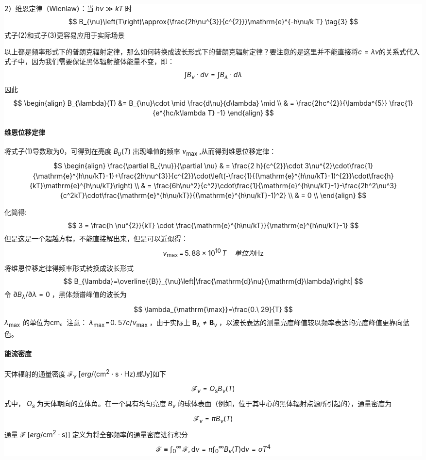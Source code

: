 2）维恩定律（Wienlaw）：当 $h\nu\gg k T$ 时  
$$
B_{\nu}\left(T\right)\approx{\frac{2h\nu^{3}}{c^{2}}}\mathrm{e}^{-h\nu/k T}
\tag{3}
$$
式子(2)和式子(3)更容易应用于实际场景

以上都是频率形式下的普朗克辐射定律，那么如何转换成波长形式下的普朗克辐射定律？要注意的是这里并不能直接将$c=\lambda \nu$的关系式代入式子中，因为我们需要保证黑体辐射整体能量不变，即：
$$
\int B_{\nu} \cdot d\nu = \int B_{\lambda} \cdot d\lambda
$$
因此
$$
\begin{align}
B_{\lambda}(T) &= B_{\nu}\cdot \mid \frac{d\nu}{d\lambda} \mid \\
& = \frac{2hc^{2}}{\lambda^{5}} \frac{1}{e^{hc/k\lambda T} -1}
\end{align}
$$

#### 维恩位移定律
将式子(1)导数取为0，可得到在亮度 $B_{\upsilon}\left(T\right)$ 出现峰值的频率 $\nu_{\text{max}}$ ,从而得到维恩位移定律： 
$$
\begin{align}
\frac{\partial B_{\nu}}{\partial \nu} 
& = \frac{2 h}{c^{2}}\cdot 3\nu^{2}\cdot\frac{1}{\mathrm{e}^{h\nu/kT}-1}+\frac{2h\nu^{3}}{c^{2}}\cdot\left(-\frac{1}{(\mathrm{e}^{h\nu/kT}-1)^{2}}\cdot\frac{h}{kT}\mathrm{e}^{h\nu/kT}\right) \\
& = \frac{6h\nu^2}{c^2}\cdot\frac{1}{\mathrm{e}^{h\nu/kT}-1}-\frac{2h^2\nu^3}{c^2kT}\cdot\frac{\mathrm{e}^{h\nu/kT}}{(\mathrm{e}^{h\nu/kT}-1)^2} \\
& = 0 \\
\end{align}
$$

化简得:
$$
3 = \frac{h \nu^{2}}{kT} \cdot \frac{\mathrm{e}^{h\nu/kT}}{\mathrm{e}^{h\nu/kT}-1} 
$$
但是这是一个超越方程，不能直接解出来，但是可以近似得：
$$
\nu_{\textrm{max}}\,{=}\,5.\,88\times10^{10}\,T \quad  单位为\mathrm{Hz}
$$
将维恩位移定律得频率形式转换成波长形式
$$
B_{\lambda}=\overline{{B}}_{\nu}\left|\frac{\mathrm{d}\nu}{\mathrm{d}\lambda}\right|
$$令 $\partial B_{\lambda}/\partial\lambda=0$ ，黑体频谱峰值的波长为  
$$
\lambda_{\mathrm{\max}}=\frac{0.\ 29}{T}
$$
$\lambda_{\mathrm{\max}}$ 的单位为cm。注意： $\lambda_{\textrm{max}}\!=\!0.\;57c/\nu_{\textrm{max}}$ ，由于实际上 $\boldsymbol{B}_{\lambda}\ne\boldsymbol{B}_{\nu}$ ，以波长表达的测量亮度峰值较以频率表达的亮度峰值更靠向蓝色。  

#### 能流密度
天体辐射的通量密度 $\mathcal{F}_{\nu}$  $\left[erg/ (\mathrm{cm}^{2}\cdot\mathrm{s}\cdot\mathrm{Hz}) 或 \mathrm{Jy}\right]$如下  
$$
\mathcal{F}_{\nu}=\Omega_{\mathrm{{s}}}B_{\nu}\left(T\right)
$$
式中， $\Omega_{s}$ 为天体朝向的立体角。在一个具有均匀亮度 $B_{v}$ 的球体表面（例如，位于其中心的黑体辐射点源所引起的），通量密度为  
$$
\mathcal{F}_{\nu}=\pi B_{\nu}\left(T\right)
$$
通量 $\mathcal{F}$ $\left[ erg/ \mathrm{cm}^{2}\cdot\mathrm{s})\right]$ 定义为将全部频率的通量密度进行积分  
$$
\mathcal{F}\equiv\int_{0}^{\infty}\,\mathcal{F},\mathrm{d}\nu=\pi\int_{0}^{\infty}B_{\nu}\left(T\right)\mathrm{d}\nu=\sigma T^{4}
$$